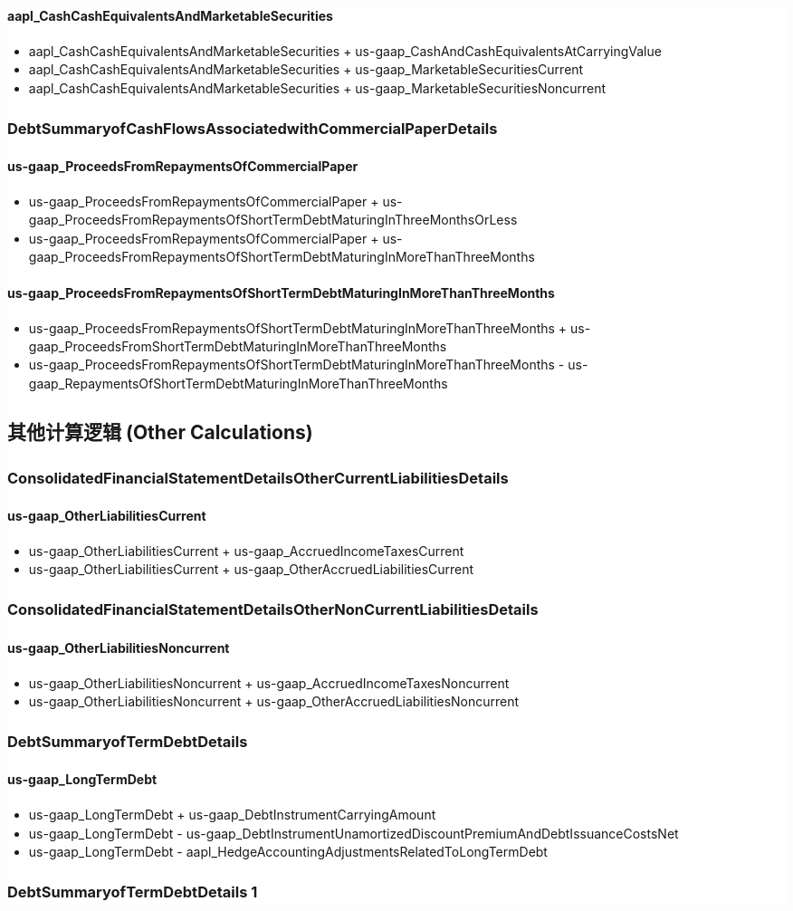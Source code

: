 #### aapl_CashCashEquivalentsAndMarketableSecurities

- aapl_CashCashEquivalentsAndMarketableSecurities + us-gaap_CashAndCashEquivalentsAtCarryingValue
- aapl_CashCashEquivalentsAndMarketableSecurities + us-gaap_MarketableSecuritiesCurrent
- aapl_CashCashEquivalentsAndMarketableSecurities + us-gaap_MarketableSecuritiesNoncurrent

### DebtSummaryofCashFlowsAssociatedwithCommercialPaperDetails

#### us-gaap_ProceedsFromRepaymentsOfCommercialPaper

- us-gaap_ProceedsFromRepaymentsOfCommercialPaper + us-gaap_ProceedsFromRepaymentsOfShortTermDebtMaturingInThreeMonthsOrLess
- us-gaap_ProceedsFromRepaymentsOfCommercialPaper + us-gaap_ProceedsFromRepaymentsOfShortTermDebtMaturingInMoreThanThreeMonths

#### us-gaap_ProceedsFromRepaymentsOfShortTermDebtMaturingInMoreThanThreeMonths

- us-gaap_ProceedsFromRepaymentsOfShortTermDebtMaturingInMoreThanThreeMonths + us-gaap_ProceedsFromShortTermDebtMaturingInMoreThanThreeMonths
- us-gaap_ProceedsFromRepaymentsOfShortTermDebtMaturingInMoreThanThreeMonths - us-gaap_RepaymentsOfShortTermDebtMaturingInMoreThanThreeMonths

## 其他计算逻辑 (Other Calculations)

### ConsolidatedFinancialStatementDetailsOtherCurrentLiabilitiesDetails

#### us-gaap_OtherLiabilitiesCurrent

- us-gaap_OtherLiabilitiesCurrent + us-gaap_AccruedIncomeTaxesCurrent
- us-gaap_OtherLiabilitiesCurrent + us-gaap_OtherAccruedLiabilitiesCurrent

### ConsolidatedFinancialStatementDetailsOtherNonCurrentLiabilitiesDetails

#### us-gaap_OtherLiabilitiesNoncurrent

- us-gaap_OtherLiabilitiesNoncurrent + us-gaap_AccruedIncomeTaxesNoncurrent
- us-gaap_OtherLiabilitiesNoncurrent + us-gaap_OtherAccruedLiabilitiesNoncurrent

### DebtSummaryofTermDebtDetails

#### us-gaap_LongTermDebt

- us-gaap_LongTermDebt + us-gaap_DebtInstrumentCarryingAmount
- us-gaap_LongTermDebt - us-gaap_DebtInstrumentUnamortizedDiscountPremiumAndDebtIssuanceCostsNet
- us-gaap_LongTermDebt - aapl_HedgeAccountingAdjustmentsRelatedToLongTermDebt

### DebtSummaryofTermDebtDetails 1
